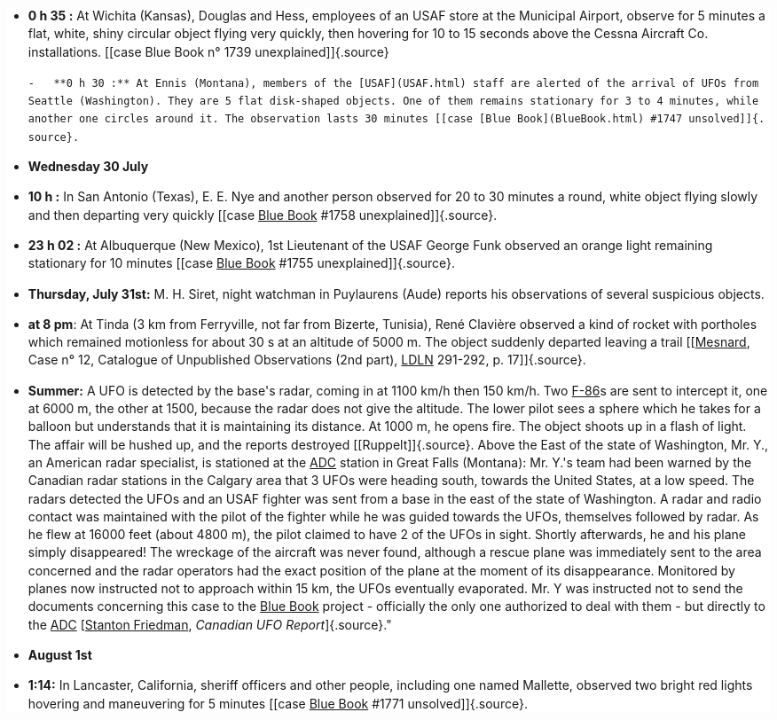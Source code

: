-   **0 h 35 :** At Wichita (Kansas), Douglas and Hess, employees of an USAF store at the Municipal Airport, observe for 5 minutes a flat, white, shiny circular object flying very quickly, then hovering for 10 to 15 seconds above the Cessna Aircraft Co. installations. [[case Blue Book n° 1739 unexplained]]{.source}

        -   **0 h 30 :** At Ennis (Montana), members of the [USAF](USAF.html) staff are alerted of the arrival of UFOs from Seattle (Washington). They are 5 flat disk-shaped objects. One of them remains stationary for 3 to 4 minutes, while another one circles around it. The observation lasts 30 minutes [[case [Blue Book](BlueBook.html) #1747 unsolved]]{.source}.


-   **Wednesday 30 July**


-   **10 h :** In San Antonio (Texas), E. E. Nye and another person observed for 20 to 30 minutes a round, white object flying slowly and then departing very quickly [[case [Blue Book](BlueBook.html) #1758 unexplained]]{.source}.


-   **23 h 02 :** At Albuquerque (New Mexico), 1st Lieutenant of the USAF George Funk observed an orange light remaining stationary for 10 minutes [[case [Blue Book](BlueBook.html) #1755 unexplained]]{.source}.


-   **Thursday, July 31st:** M. H. Siret, night watchman in Puylaurens (Aude) reports his observations of several suspicious objects.

-   **at 8 pm**: At Tinda (3 km from Ferryville, not far from Bizerte, Tunisia), René Clavière observed a kind of rocket with portholes which remained motionless for about 30 s at an altitude of 5000 m. The object suddenly departed leaving a trail [[[Mesnard](MesnardJoel.html), Case n° 12, Catalogue of Unpublished Observations (2nd part), [LDLN](LDLN.html) 291-292, p. 17]]{.source}.

- **Summer:** A UFO is detected by the base's radar, coming in at 1100 km/h then 150 km/h. Two [F-86](appareils.html#F86)s are sent to intercept it, one at 6000 m, the other at 1500, because the radar does not give the altitude. The lower pilot sees a sphere which he takes for a balloon but understands that it is maintaining its distance. At 1000 m, he opens fire. The object shoots up in a flash of light. The affair will be hushed up, and the reports destroyed [[Ruppelt]]{.source}.
Above the East of the state of Washington, Mr. Y., an American radar specialist, is stationed at the [ADC](ADC.html) station in Great Falls (Montana): Mr. Y.'s team had been warned by the Canadian radar stations in the Calgary area that 3 UFOs were heading south, towards the United States, at a low speed. The radars detected the UFOs and an USAF fighter was sent from a base in the east of the state of Washington. A radar and radio contact was maintained with the pilot of the fighter while he was guided towards the UFOs, themselves followed by radar. As he flew at 16000 feet (about 4800 m), the pilot claimed to have 2 of the UFOs in sight. Shortly afterwards, he and his plane simply disappeared! The wreckage of the aircraft was never found, although a rescue plane was immediately sent to the area concerned and the radar operators had the exact position of the plane at the moment of its disappearance. Monitored by planes now instructed not to approach within 15 km, the UFOs eventually evaporated. Mr. Y was instructed not to send the documents concerning this case to the [Blue Book](BlueBook.html) project - officially the only one authorized to deal with them - but directly to the [ADC](ADC.html) [[Stanton Friedman](FriedmanStanton.html), *Canadian UFO Report*]{.source}."


-   **August 1st**


-   **1:14:** In Lancaster, California, sheriff officers and other people, including one named Mallette, observed two bright red lights hovering and maneuvering for 5 minutes [[case [Blue Book](BlueBook.html) #1771 unsolved]]{.source}.
